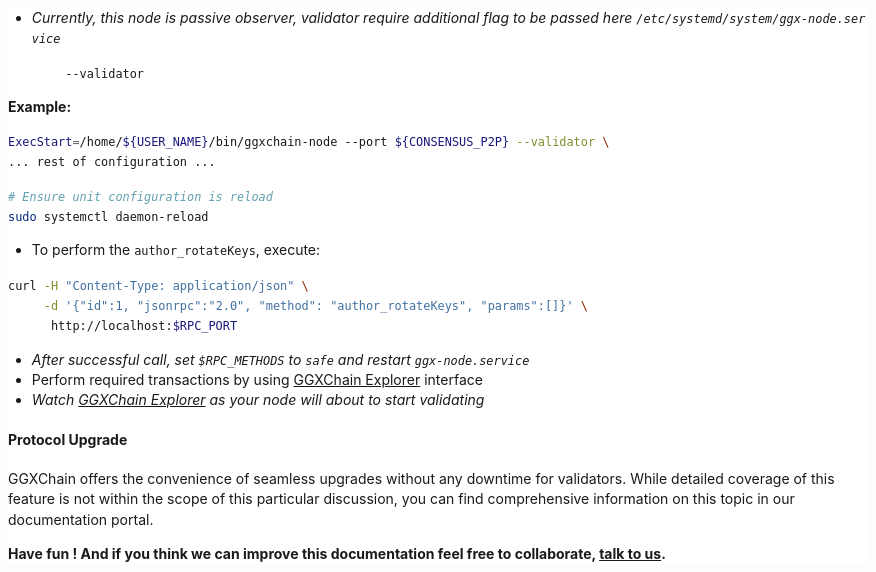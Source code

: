 * _Currently, this node is passive observer, validator require additional flag to be passed here `/etc/systemd/system/ggx-node.service`_

```sh
        --validator
```

**Example:**
```sh
ExecStart=/home/${USER_NAME}/bin/ggxchain-node --port ${CONSENSUS_P2P} --validator \
... rest of configuration ...
```

```sh
# Ensure unit configuration is reload
sudo systemctl daemon-reload
```

* To perform the `author_rotateKeys`, execute:

```sh
curl -H "Content-Type: application/json" \
     -d '{"id":1, "jsonrpc":"2.0", "method": "author_rotateKeys", "params":[]}' \
      http://localhost:$RPC_PORT
```

* _After successful call, set `$RPC_METHODS` to `safe` and restart `ggx-node.service`_
* Perform required transactions by using [GGXChain Explorer](https://sydney.art3mis.cloud) interface
* _Watch [GGXChain Explorer](https://sydney.art3mis.cloud) as your node will about to start validating_

#### Protocol Upgrade

GGXChain offers the convenience of seamless upgrades without any downtime for validators. While detailed coverage of this feature is not within the scope of this particular discussion, you can find comprehensive information on this topic in our documentation portal.

**Have fun ! And if you think we can improve this documentation feel free to collaborate, [talk to us](https://discord.gg/ggx).**
